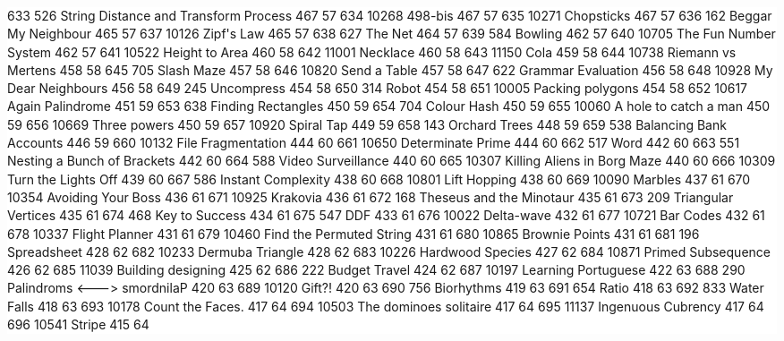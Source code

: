 633	526	String Distance and Transform Process	467	57
634	10268	498-bis	467	57
635	10271	Chopsticks	467	57
636	162	Beggar My Neighbour	465	57
637	10126	Zipf's Law	465	57
638	627	The Net	464	57
639	584	Bowling	462	57
640	10705	The Fun Number System	462	57
641	10522	Height to Area	460	58
642	11001	Necklace	460	58
643	11150	Cola	459	58
644	10738	Riemann vs Mertens	458	58
645	705	Slash Maze	457	58
646	10820	Send a Table	457	58
647	622	Grammar Evaluation	456	58
648	10928	My Dear Neighbours	456	58
649	245	Uncompress	454	58
650	314	Robot	454	58
651	10005	Packing polygons	454	58
652	10617	Again Palindrome	451	59
653	638	Finding Rectangles	450	59
654	704	Colour Hash	450	59
655	10060	A hole to catch a man	450	59
656	10669	Three powers	450	59
657	10920	Spiral Tap	449	59
658	143	Orchard Trees	448	59
659	538	Balancing Bank Accounts	446	59
660	10132	File Fragmentation	444	60
661	10650	Determinate Prime	444	60
662	517	Word	442	60
663	551	Nesting a Bunch of Brackets	442	60
664	588	Video Surveillance	440	60
665	10307	Killing Aliens in Borg Maze	440	60
666	10309	Turn the Lights Off	439	60
667	586	Instant Complexity	438	60
668	10801	Lift Hopping	438	60
669	10090	Marbles	437	61
670	10354	Avoiding Your Boss	436	61
671	10925	Krakovia	436	61
672	168	Theseus and the Minotaur	435	61
673	209	Triangular Vertices	435	61
674	468	Key to Success	434	61
675	547	DDF	433	61
676	10022	Delta-wave	432	61
677	10721	Bar Codes	432	61
678	10337	Flight Planner	431	61
679	10460	Find the Permuted String	431	61
680	10865	Brownie Points	431	61
681	196	Spreadsheet	428	62
682	10233	Dermuba Triangle	428	62
683	10226	Hardwood Species	427	62
684	10871	Primed Subsequence	426	62
685	11039	Building designing	425	62
686	222	Budget Travel	424	62
687	10197	Learning Portuguese	422	63
688	290	Palindroms <---> smordnilaP	420	63
689	10120	Gift?!	420	63
690	756	Biorhythms	419	63
691	654	Ratio	418	63
692	833	Water Falls	418	63
693	10178	Count the Faces.	417	64
694	10503	The dominoes solitaire	417	64
695	11137	Ingenuous Cubrency	417	64
696	10541	Stripe	415	64